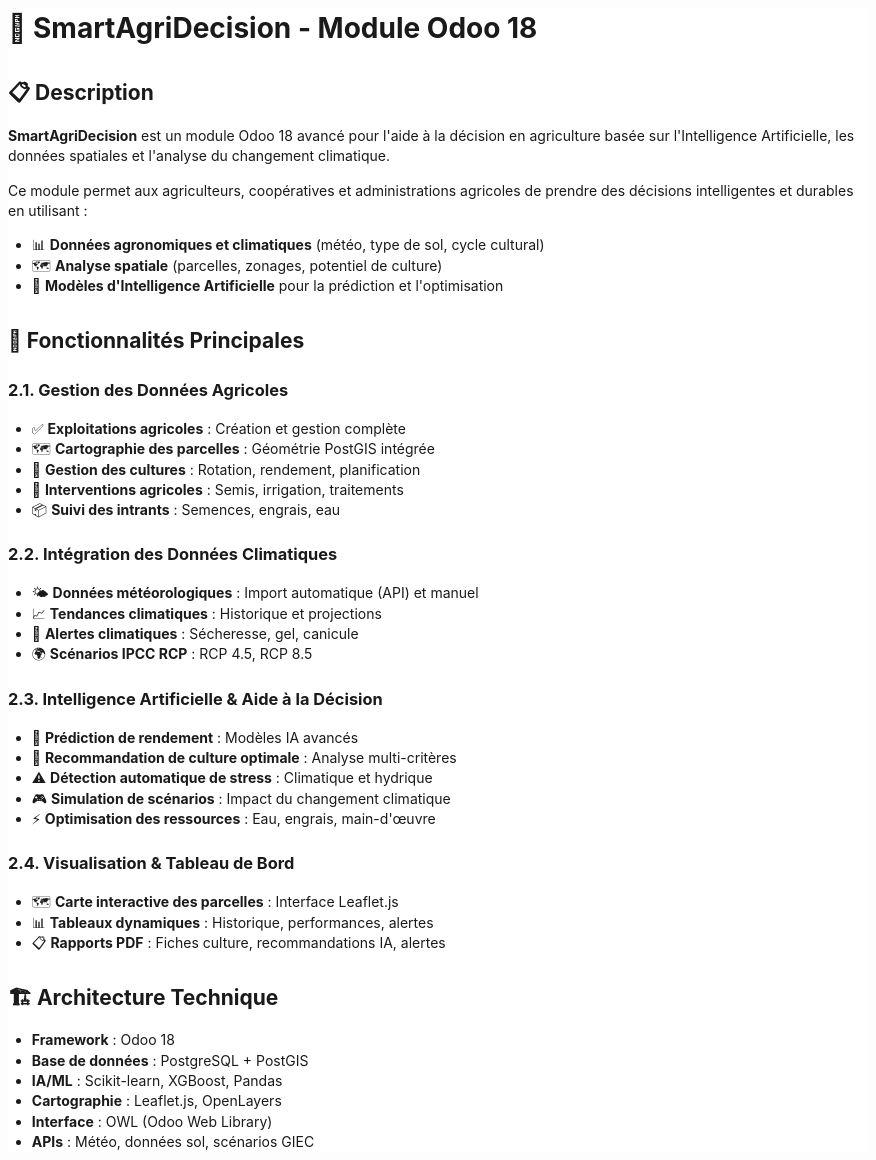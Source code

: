 # 🌾 SmartAgriDecision - Module Odoo 18

## 📋 Description

**SmartAgriDecision** est un module Odoo 18 avancé pour l'aide à la décision en agriculture basée sur l'Intelligence Artificielle, les données spatiales et l'analyse du changement climatique.

Ce module permet aux agriculteurs, coopératives et administrations agricoles de prendre des décisions intelligentes et durables en utilisant :
- 📊 **Données agronomiques et climatiques** (météo, type de sol, cycle cultural)
- 🗺️ **Analyse spatiale** (parcelles, zonages, potentiel de culture)
- 🤖 **Modèles d'Intelligence Artificielle** pour la prédiction et l'optimisation

## 🚀 Fonctionnalités Principales

### 2.1. Gestion des Données Agricoles
- ✅ **Exploitations agricoles** : Création et gestion complète
- 🗺️ **Cartographie des parcelles** : Géométrie PostGIS intégrée
- 🌱 **Gestion des cultures** : Rotation, rendement, planification
- 📅 **Interventions agricoles** : Semis, irrigation, traitements
- 📦 **Suivi des intrants** : Semences, engrais, eau

### 2.2. Intégration des Données Climatiques
- 🌤️ **Données météorologiques** : Import automatique (API) et manuel
- 📈 **Tendances climatiques** : Historique et projections
- 🚨 **Alertes climatiques** : Sécheresse, gel, canicule
- 🌍 **Scénarios IPCC RCP** : RCP 4.5, RCP 8.5

### 2.3. Intelligence Artificielle & Aide à la Décision
- 🔮 **Prédiction de rendement** : Modèles IA avancés
- 🎯 **Recommandation de culture optimale** : Analyse multi-critères
- ⚠️ **Détection automatique de stress** : Climatique et hydrique
- 🎮 **Simulation de scénarios** : Impact du changement climatique
- ⚡ **Optimisation des ressources** : Eau, engrais, main-d'œuvre

### 2.4. Visualisation & Tableau de Bord
- 🗺️ **Carte interactive des parcelles** : Interface Leaflet.js
- 📊 **Tableaux dynamiques** : Historique, performances, alertes
- 📋 **Rapports PDF** : Fiches culture, recommandations IA, alertes

## 🏗️ Architecture Technique

- **Framework** : Odoo 18
- **Base de données** : PostgreSQL + PostGIS
- **IA/ML** : Scikit-learn, XGBoost, Pandas
- **Cartographie** : Leaflet.js, OpenLayers
- **Interface** : OWL (Odoo Web Library)
- **APIs** : Météo, données sol, scénarios GIEC
